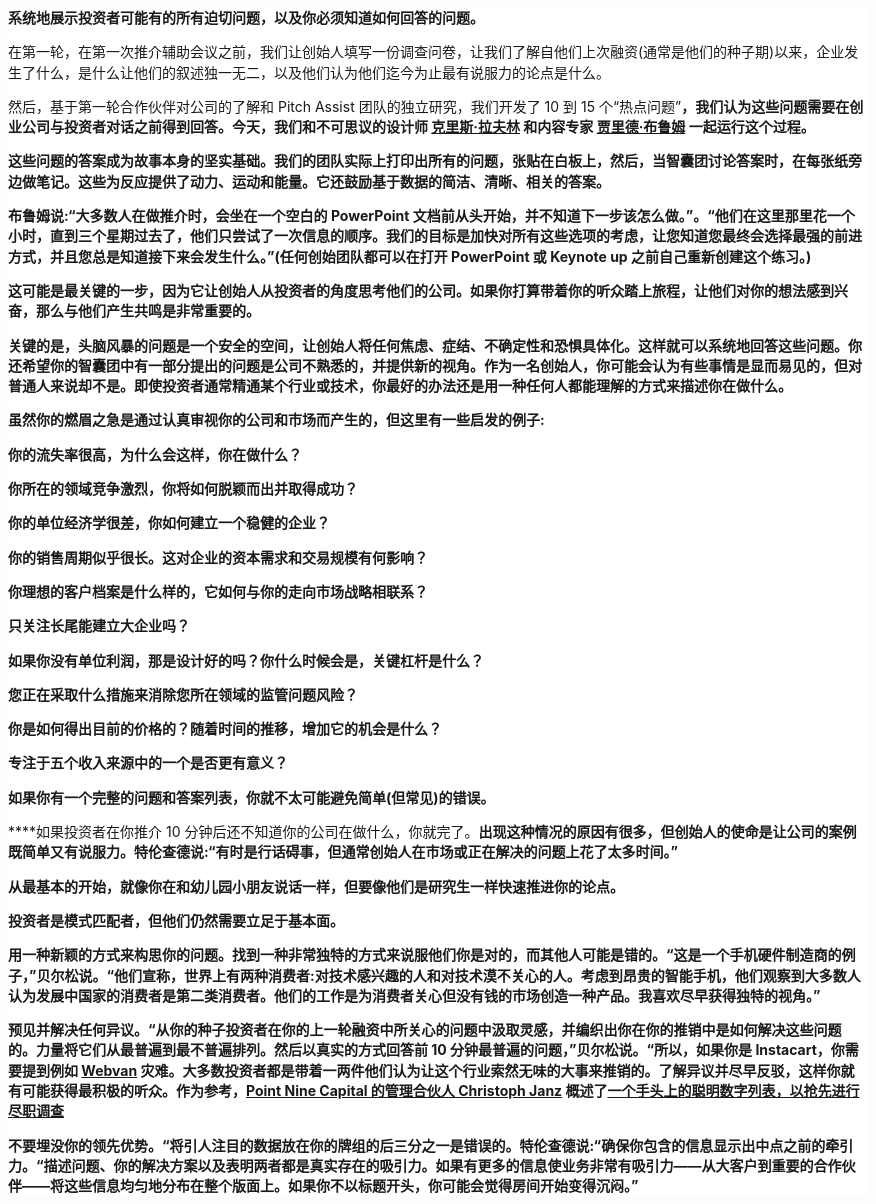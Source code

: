 **系统地展示投资者可能有的所有迫切问题，以及你必须知道如何回答的问题。**

在第一轮，在第一次推介辅助会议之前，我们让创始人填写一份调查问卷，让我们了解自他们上次融资(通常是他们的种子期)以来，企业发生了什么，是什么让他们的叙述独一无二，以及他们认为他们迄今为止最有说服力的论点是什么。

然后，基于第一轮合作伙伴对公司的了解和 Pitch Assist 团队的独立研究，我们开发了 10 到 15 个“热点问题”**，我们认为这些问题需要在创业公司与投资者对话之前得到回答。今天，我们和不可思议的设计师 **[克里斯·拉夫林](http://firstround.com/person/chris-laughlin/ "null")** 和内容专家 **[贾里德·布鲁姆](http://firstround.com/person/jared-bloom/ "null")** 一起运行这个过程。**

**这些问题的答案成为故事本身的坚实基础。我们的团队实际上打印出所有的问题，张贴在白板上，然后，当智囊团讨论答案时，在每张纸旁边做笔记。这些为反应提供了动力、运动和能量。它还鼓励基于数据的简洁、清晰、相关的答案。**

**布鲁姆说:“大多数人在做推介时，会坐在一个空白的 PowerPoint 文档前从头开始，并不知道下一步该怎么做。”。“他们在这里那里花一个小时，直到三个星期过去了，他们只尝试了一次信息的顺序。我们的目标是加快对所有这些选项的考虑，让您知道您最终会选择最强的前进方式，并且您总是知道接下来会发生什么。”(任何创始团队都可以在打开 PowerPoint 或 Keynote up 之前自己重新创建这个练习。)**

**这可能是最关键的一步，因为它让创始人从投资者的角度思考他们的公司。如果你打算带着你的听众踏上旅程，让他们对你的想法感到兴奋，那么与他们产生共鸣是非常重要的。**

**关键的是，头脑风暴的问题是一个安全的空间，让创始人将任何焦虑、症结、不确定性和恐惧具体化。这样就可以系统地回答这些问题。你还希望你的智囊团中有一部分提出的问题是公司不熟悉的，并提供新的视角。作为一名创始人，你可能会认为有些事情是显而易见的，但对普通人来说却不是。即使投资者通常精通某个行业或技术，你最好的办法还是用一种任何人都能理解的方式来描述你在做什么。**

**虽然你的燃眉之急是通过认真审视你的公司和市场而产生的，但这里有一些启发的例子:**

**你的流失率很高，为什么会这样，你在做什么？**

**你所在的领域竞争激烈，你将如何脱颖而出并取得成功？**

**你的单位经济学很差，你如何建立一个稳健的企业？**

**你的销售周期似乎很长。这对企业的资本需求和交易规模有何影响？**

**你理想的客户档案是什么样的，它如何与你的走向市场战略相联系？**

**只关注长尾能建立大企业吗？**

**如果你没有单位利润，那是设计好的吗？你什么时候会是，关键杠杆是什么？**

**您正在采取什么措施来消除您所在领域的监管问题风险？**

**你是如何得出目前的价格的？随着时间的推移，增加它的机会是什么？**

**专注于五个收入来源中的一个是否更有意义？**

**如果你有一个完整的问题和答案列表，你就不太可能避免简单(但常见)的错误。**

****如果投资者在你推介 10 分钟后还不知道你的公司在做什么，你就完了。**出现这种情况的原因有很多，但创始人的使命是让公司的案例既简单又有说服力。特伦查德说:“有时是行话碍事，但通常创始人在市场或正在解决的问题上花了太多时间。”**

**从最基本的开始，就像你在和幼儿园小朋友说话一样，但要像他们是研究生一样快速推进你的论点。**

**投资者是模式匹配者，但他们仍然需要立足于基本面。**

**用一种新颖的方式来构思你的问题。找到一种非常独特的方式来说服他们你是对的，而其他人可能是错的。“这是一个手机硬件制造商的例子，”贝尔松说。“他们宣称，世界上有两种消费者:对技术感兴趣的人和对技术漠不关心的人。考虑到昂贵的智能手机，他们观察到大多数人认为发展中国家的消费者是第二类消费者。他们的工作是为消费者关心但没有钱的市场创造一种产品。我喜欢尽早获得独特的视角。”**

**预见并解决任何异议。“从你的种子投资者在你的上一轮融资中所关心的问题中汲取灵感，并编织出你在你的推销中是如何解决这些问题的。力量将它们从最普遍到最不普遍排列。然后以真实的方式回答前 10 分钟最普遍的问题，”贝尔松说。“所以，如果你是 Instacart，你需要提到例如 [Webvan](https://en.wikipedia.org/wiki/Webvan "null") 灾难。大多数投资者都是带着一两件他们认为让这个行业索然无味的大事来推销的。了解异议并尽早反驳，这样你就有可能获得最积极的听众。作为参考，[Point Nine Capital 的管理合伙人 Christoph Janz](https://de.linkedin.com/in/christophjanz "null") 概述了[一个手头上的聪明数字列表，以抢先进行尽职调查](http://christophjanz.blogspot.de/2015/05/6-things-to-pre-empt-90-of-due-diligence.html "null")**

**不要埋没你的领先优势。“将引人注目的数据放在你的牌组的后三分之一是错误的。特伦查德说:“确保你包含的信息显示出中点之前的牵引力。“描述问题、你的解决方案以及表明两者都是真实存在的吸引力。如果有更多的信息使业务非常有吸引力——从大客户到重要的合作伙伴——将这些信息均匀地分布在整个版面上。如果你不以标题开头，你可能会觉得房间开始变得沉闷。”**
